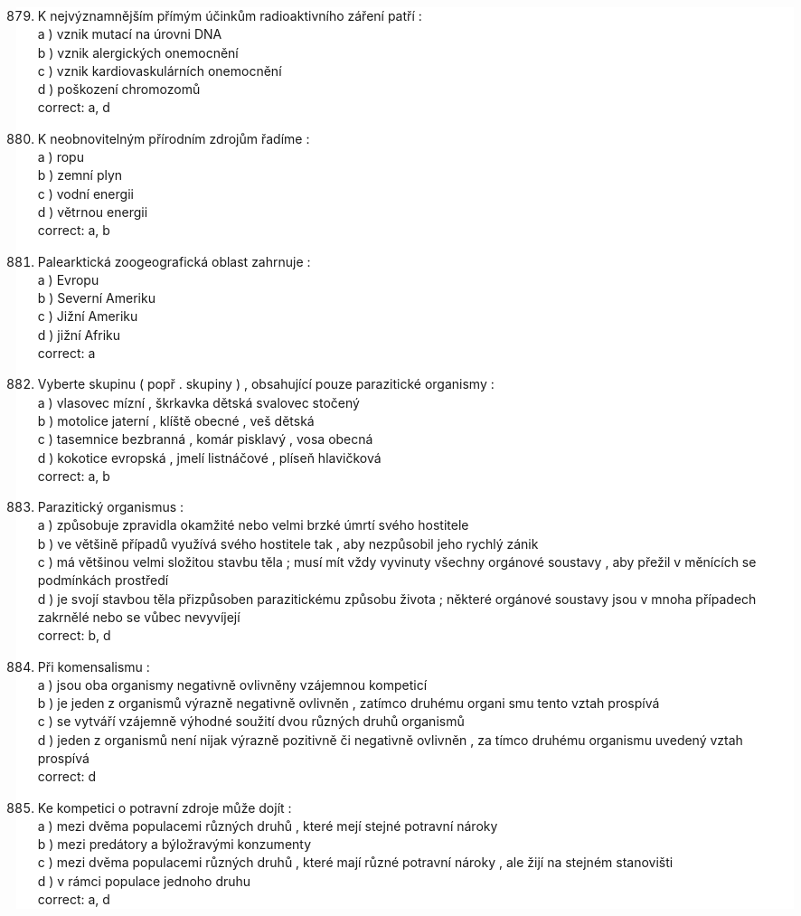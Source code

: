 879. K nejvýznamnějším přímým účinkům radioaktivního záření patří :  
a ) vznik mutací na úrovni DNA  
b ) vznik alergických onemocnění  
c ) vznik kardiovaskulárních onemocnění  
d ) poškození chromozomů  
correct: a, d  
  
880. K neobnovitelným přírodním zdrojům řadíme :  
a ) ropu  
b ) zemní plyn  
c ) vodní energii  
d ) větrnou energii  
correct: a, b  
  
881. Palearktická zoogeografická oblast zahrnuje :  
a ) Evropu  
b ) Severní Ameriku  
c ) Jižní Ameriku  
d ) jižní Afriku  
correct: a  
  
882. Vyberte skupinu ( popř . skupiny ) , obsahující pouze parazitické organismy :  
a ) vlasovec mízní , škrkavka dětská svalovec stočený  
b ) motolice jaterní , klíště obecné , veš dětská  
c ) tasemnice bezbranná , komár pisklavý , vosa obecná  
d ) kokotice evropská , jmelí listnáčové , plíseň hlavičková  
correct: a, b  
  
883. Parazitický organismus :  
a ) způsobuje zpravidla okamžité nebo velmi brzké úmrtí svého hostitele  
b ) ve většině případů využívá svého hostitele tak , aby nezpůsobil jeho rychlý zánik  
c ) má většinou velmi složitou stavbu těla ; musí mít vždy vyvinuty všechny orgánové soustavy , aby přežil v měnících se podmínkách prostředí  
d ) je svojí stavbou těla přizpůsoben parazitickému způsobu života ; některé orgánové soustavy jsou v mnoha případech zakrnělé nebo se vůbec nevyvíjejí  
correct: b, d  
  
884. Při komensalismu :  
a ) jsou oba organismy negativně ovlivněny vzájemnou kompeticí  
b ) je jeden z organismů výrazně negativně ovlivněn , zatímco druhému organi smu tento vztah prospívá  
c ) se vytváří vzájemně výhodné soužití dvou různých druhů organismů  
d ) jeden z organismů není nijak výrazně pozitivně či negativně ovlivněn , za tímco druhému organismu uvedený vztah prospívá  
correct: d  
  
885. Ke kompetici o potravní zdroje může dojít :  
a ) mezi dvěma populacemi různých druhů , které mejí stejné potravní nároky  
b ) mezi predátory a býložravými konzumenty  
c ) mezi dvěma populacemi různých druhů , které mají různé potravní nároky , ale žijí na stejném stanovišti  
d ) v rámci populace jednoho druhu  
correct: a, d  
